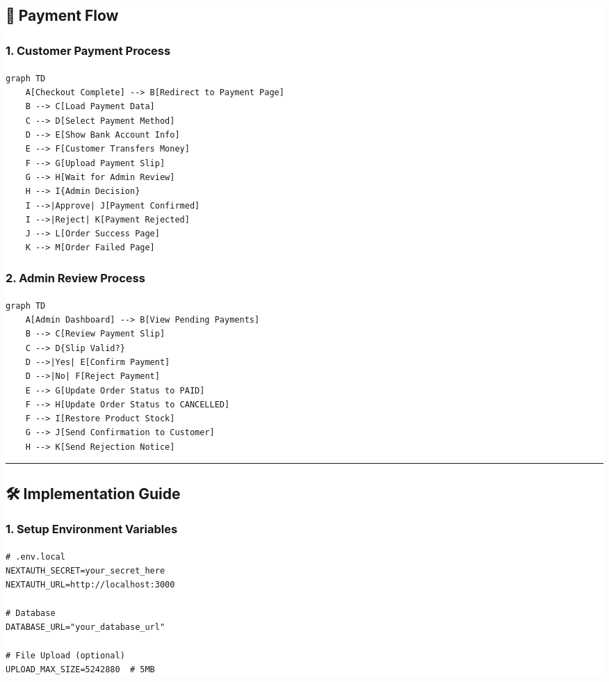 ## 🔄 Payment Flow

### 1. Customer Payment Process

```mermaid
graph TD
    A[Checkout Complete] --> B[Redirect to Payment Page]
    B --> C[Load Payment Data]
    C --> D[Select Payment Method]
    D --> E[Show Bank Account Info]
    E --> F[Customer Transfers Money]
    F --> G[Upload Payment Slip]
    G --> H[Wait for Admin Review]
    H --> I{Admin Decision}
    I -->|Approve| J[Payment Confirmed]
    I -->|Reject| K[Payment Rejected]
    J --> L[Order Success Page]
    K --> M[Order Failed Page]
```

### 2. Admin Review Process

```mermaid
graph TD
    A[Admin Dashboard] --> B[View Pending Payments]
    B --> C[Review Payment Slip]
    C --> D{Slip Valid?}
    D -->|Yes| E[Confirm Payment]
    D -->|No| F[Reject Payment]
    E --> G[Update Order Status to PAID]
    F --> H[Update Order Status to CANCELLED]
    F --> I[Restore Product Stock]
    G --> J[Send Confirmation to Customer]
    H --> K[Send Rejection Notice]
```

---

## 🛠️ Implementation Guide

### 1. Setup Environment Variables

```env
# .env.local
NEXTAUTH_SECRET=your_secret_here
NEXTAUTH_URL=http://localhost:3000

# Database
DATABASE_URL="your_database_url"

# File Upload (optional)
UPLOAD_MAX_SIZE=5242880  # 5MB
```
